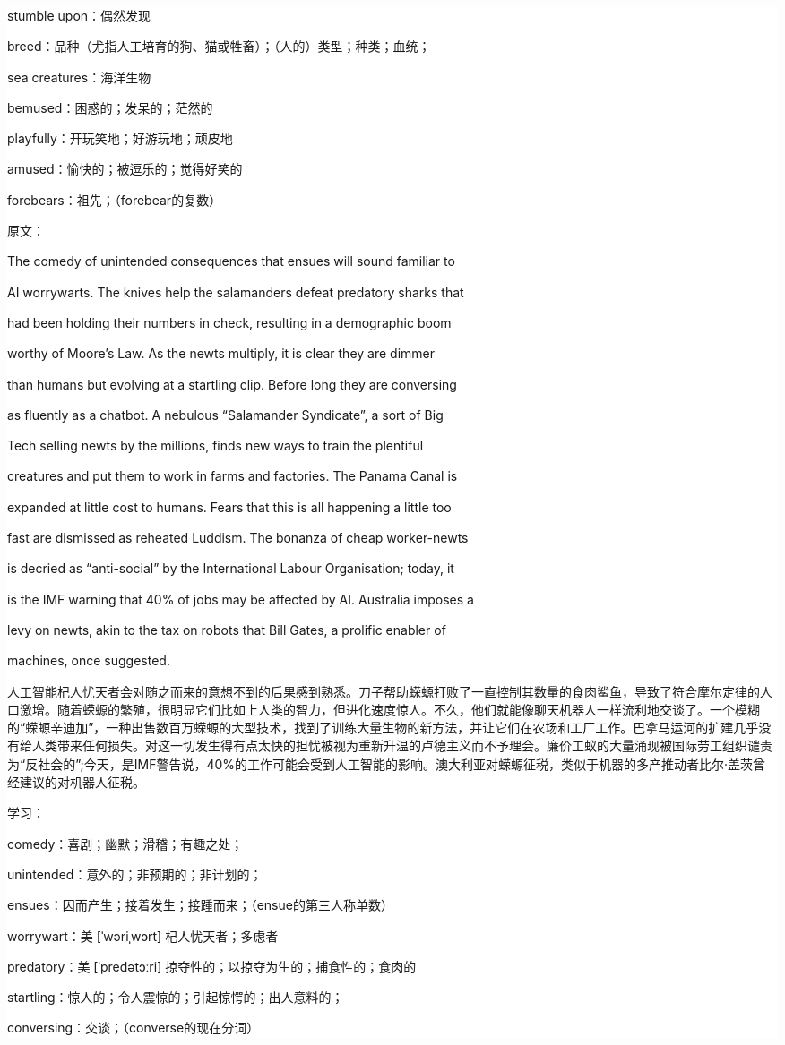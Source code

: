 stumble upon：偶然发现

breed：品种（尤指人工培育的狗、猫或牲畜）；（人的）类型；种类；血统；

sea creatures：海洋生物

bemused：困惑的；发呆的；茫然的

playfully：开玩笑地；好游玩地；顽皮地

amused：愉快的；被逗乐的；觉得好笑的

forebears：祖先；（forebear的复数）

原文：

The comedy of unintended consequences that ensues will sound familiar to 

AI worrywarts. The knives help the salamanders defeat predatory sharks that

had been holding their numbers in check, resulting in a demographic boom

worthy of Moore’s Law. As the newts multiply, it is clear they are dimmer

than humans but evolving at a startling clip. Before long they are conversing

as fluently as a chatbot. A nebulous “Salamander Syndicate”, a sort of Big

Tech selling newts by the millions, finds new ways to train the plentiful

creatures and put them to work in farms and factories. The Panama Canal is

expanded at little cost to humans. Fears that this is all happening a little too

fast are dismissed as reheated Luddism. The bonanza of cheap worker-newts

is decried as “anti-social” by the International Labour Organisation; today, it

is the IMF warning that 40% of jobs may be affected by AI. Australia imposes a

levy on newts, akin to the tax on robots that Bill Gates, a prolific enabler of

machines, once suggested.

人工智能杞人忧天者会对随之而来的意想不到的后果感到熟悉。刀子帮助蝾螈打败了一直控制其数量的食肉鲨鱼，导致了符合摩尔定律的人口激增。随着蝾螈的繁殖，很明显它们比如上人类的智力，但进化速度惊人。不久，他们就能像聊天机器人一样流利地交谈了。一个模糊的“蝾螈辛迪加”，一种出售数百万蝾螈的大型技术，找到了训练大量生物的新方法，并让它们在农场和工厂工作。巴拿马运河的扩建几乎没有给人类带来任何损失。对这一切发生得有点太快的担忧被视为重新升温的卢德主义而不予理会。廉价工蚁的大量涌现被国际劳工组织谴责为“反社会的”;今天，是IMF警告说，40%的工作可能会受到人工智能的影响。澳大利亚对蝾螈征税，类似于机器的多产推动者比尔·盖茨曾经建议的对机器人征税。

学习：

comedy：喜剧；幽默；滑稽；有趣之处；

unintended：意外的；非预期的；非计划的；

ensues：因而产生；接着发生；接踵而来；（ensue的第三人称单数）

worrywart：美 [ˈwəriˌwɔrt] 杞人忧天者；多虑者

predatory：美 [ˈpredətɔːri] 掠夺性的；以掠夺为生的；捕食性的；食肉的

startling：惊人的；令人震惊的；引起惊愕的；出人意料的；

conversing：交谈；（converse的现在分词）
